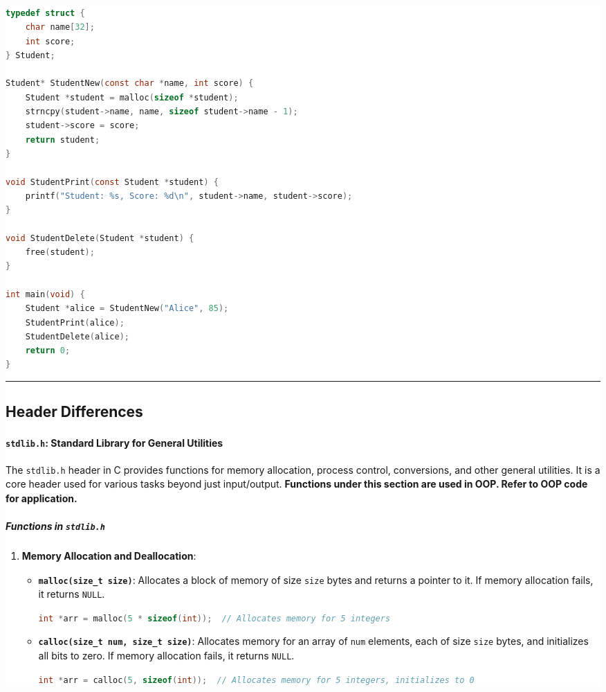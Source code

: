 ```c
typedef struct {
    char name[32];
    int score;
} Student;

Student* StudentNew(const char *name, int score) {
    Student *student = malloc(sizeof *student);
    strncpy(student->name, name, sizeof student->name - 1);
    student->score = score;
    return student;
}

void StudentPrint(const Student *student) {
    printf("Student: %s, Score: %d\n", student->name, student->score);
}

void StudentDelete(Student *student) {
    free(student);
}

int main(void) {
    Student *alice = StudentNew("Alice", 85);
    StudentPrint(alice);
    StudentDelete(alice);
    return 0;
}
```

---

## Header Differences

#### **`stdlib.h`**: Standard Library for General Utilities

The `stdlib.h` header in C provides functions for memory allocation, process control, conversions, and other general utilities. It is a core header used for various tasks beyond just input/output. **Functions under this section are used in OOP. Refer to OOP code for application.**

##### **Functions in `stdlib.h`**

1. **Memory Allocation and Deallocation**:

   * **`malloc(size_t size)`**: Allocates a block of memory of size `size` bytes and returns a pointer to it. If memory allocation fails, it returns `NULL`.

     ```c
     int *arr = malloc(5 * sizeof(int));  // Allocates memory for 5 integers
     ```

   * **`calloc(size_t num, size_t size)`**: Allocates memory for an array of `num` elements, each of size `size` bytes, and initializes all bits to zero. If memory allocation fails, it returns `NULL`.

     ```c
     int *arr = calloc(5, sizeof(int));  // Allocates memory for 5 integers, initializes to 0
     ```
